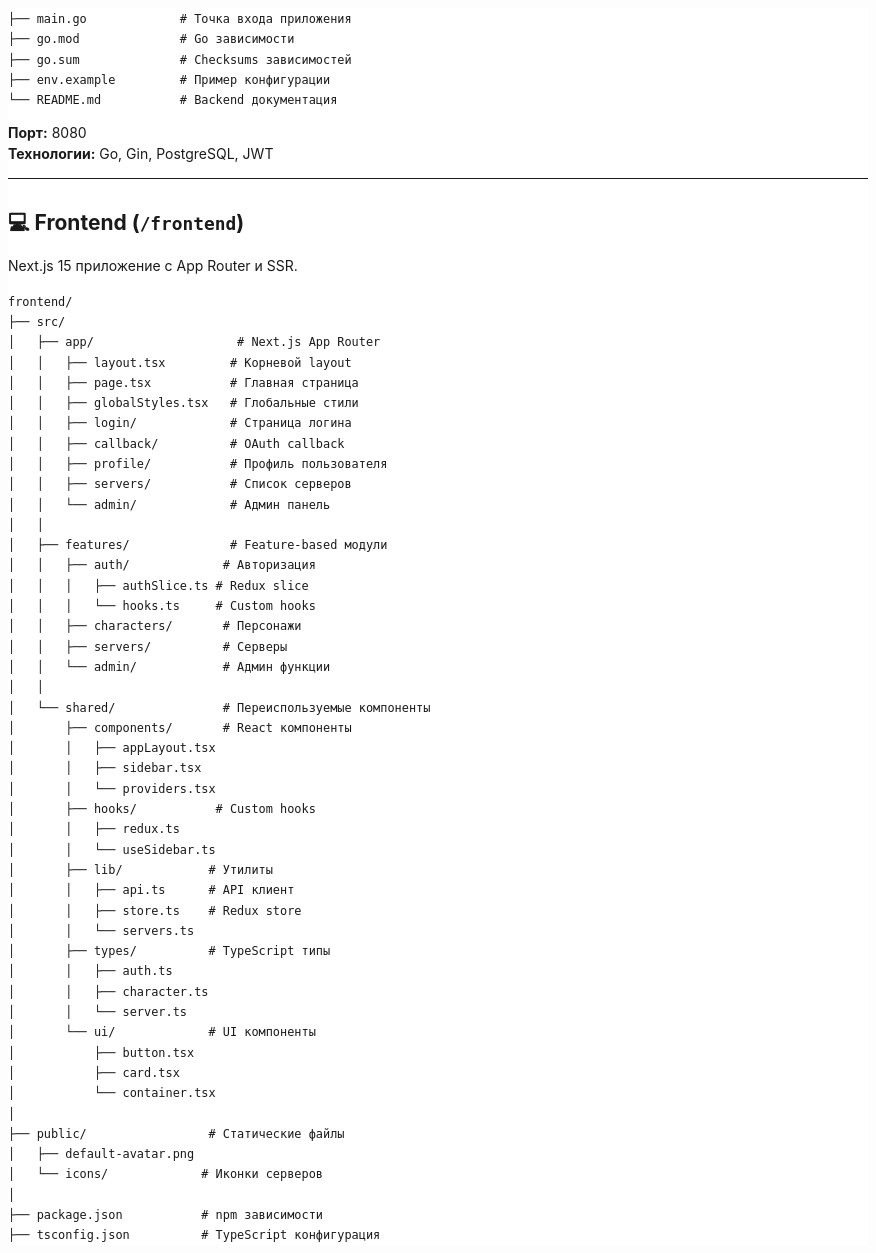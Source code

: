 ```
├── main.go             # Точка входа приложения
├── go.mod              # Go зависимости
├── go.sum              # Checksums зависимостей
├── env.example         # Пример конфигурации
└── README.md           # Backend документация
```

**Порт:** 8080  
**Технологии:** Go, Gin, PostgreSQL, JWT

---

## 💻 Frontend (`/frontend`)

Next.js 15 приложение с App Router и SSR.

```
frontend/
├── src/
│   ├── app/                    # Next.js App Router
│   │   ├── layout.tsx         # Корневой layout
│   │   ├── page.tsx           # Главная страница
│   │   ├── globalStyles.tsx   # Глобальные стили
│   │   ├── login/             # Страница логина
│   │   ├── callback/          # OAuth callback
│   │   ├── profile/           # Профиль пользователя
│   │   ├── servers/           # Список серверов
│   │   └── admin/             # Админ панель
│   │
│   ├── features/              # Feature-based модули
│   │   ├── auth/             # Авторизация
│   │   │   ├── authSlice.ts # Redux slice
│   │   │   └── hooks.ts     # Custom hooks
│   │   ├── characters/       # Персонажи
│   │   ├── servers/          # Серверы
│   │   └── admin/            # Админ функции
│   │
│   └── shared/               # Переиспользуемые компоненты
│       ├── components/       # React компоненты
│       │   ├── appLayout.tsx
│       │   ├── sidebar.tsx
│       │   └── providers.tsx
│       ├── hooks/           # Custom hooks
│       │   ├── redux.ts
│       │   └── useSidebar.ts
│       ├── lib/            # Утилиты
│       │   ├── api.ts      # API клиент
│       │   ├── store.ts    # Redux store
│       │   └── servers.ts
│       ├── types/          # TypeScript типы
│       │   ├── auth.ts
│       │   ├── character.ts
│       │   └── server.ts
│       └── ui/             # UI компоненты
│           ├── button.tsx
│           ├── card.tsx
│           └── container.tsx
│
├── public/                 # Статические файлы
│   ├── default-avatar.png
│   └── icons/             # Иконки серверов
│
├── package.json           # npm зависимости
├── tsconfig.json          # TypeScript конфигурация
```
